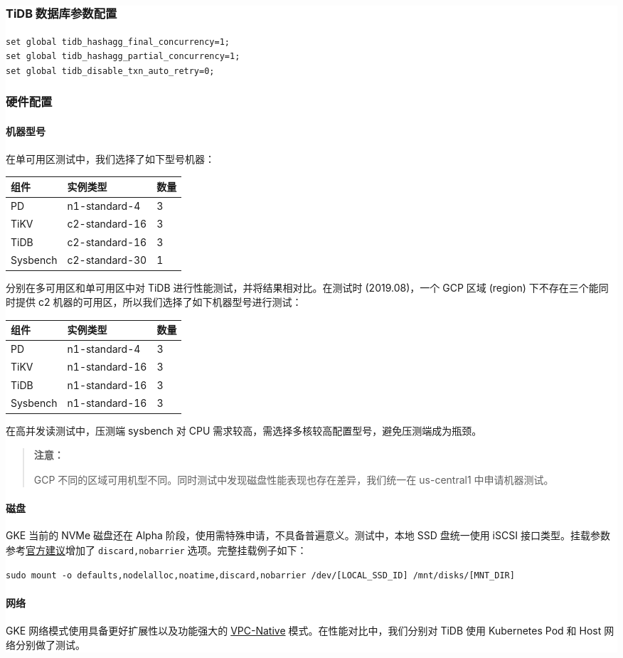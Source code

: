 ### TiDB 数据库参数配置

```
set global tidb_hashagg_final_concurrency=1;
set global tidb_hashagg_partial_concurrency=1;
set global tidb_disable_txn_auto_retry=0;
```

### 硬件配置

#### 机器型号

在单可用区测试中，我们选择了如下型号机器：

| 组件     | 实例类型       | 数量  |
| :---     | :---------     | :---- |
| PD       | n1-standard-4  | 3     |
| TiKV     | c2-standard-16 | 3     |
| TiDB     | c2-standard-16 | 3     |
| Sysbench | c2-standard-30 | 1     |

分别在多可用区和单可用区中对 TiDB 进行性能测试，并将结果相对比。在测试时 (2019.08)，一个 GCP 区域 (region) 下不存在三个能同时提供 c2 机器的可用区，所以我们选择了如下机器型号进行测试：

| 组件     | 实例类型       | 数量  |
| :---     | :---------     | :---- |
| PD       | n1-standard-4  | 3     |
| TiKV     | n1-standard-16 | 3     |
| TiDB     | n1-standard-16 | 3     |
| Sysbench | n1-standard-16 | 3     |

在高并发读测试中，压测端 sysbench 对 CPU 需求较高，需选择多核较高配置型号，避免压测端成为瓶颈。

> **注意：**
>
> GCP 不同的区域可用机型不同。同时测试中发现磁盘性能表现也存在差异，我们统一在 us-central1 中申请机器测试。

#### 磁盘

GKE 当前的 NVMe 磁盘还在 Alpha 阶段，使用需特殊申请，不具备普遍意义。测试中，本地 SSD 盘统一使用 iSCSI 接口类型。挂载参数参考[官方建议](https://cloud.google.com/compute/docs/disks/performance#optimize_local_ssd)增加了 `discard,nobarrier` 选项。完整挂载例子如下：

```
sudo mount -o defaults,nodelalloc,noatime,discard,nobarrier /dev/[LOCAL_SSD_ID] /mnt/disks/[MNT_DIR]
```

#### 网络

GKE 网络模式使用具备更好扩展性以及功能强大的 [VPC-Native](https://cloud.google.com/kubernetes-engine/docs/how-to/alias-ips) 模式。在性能对比中，我们分别对 TiDB 使用 Kubernetes Pod 和 Host 网络分别做了测试。
